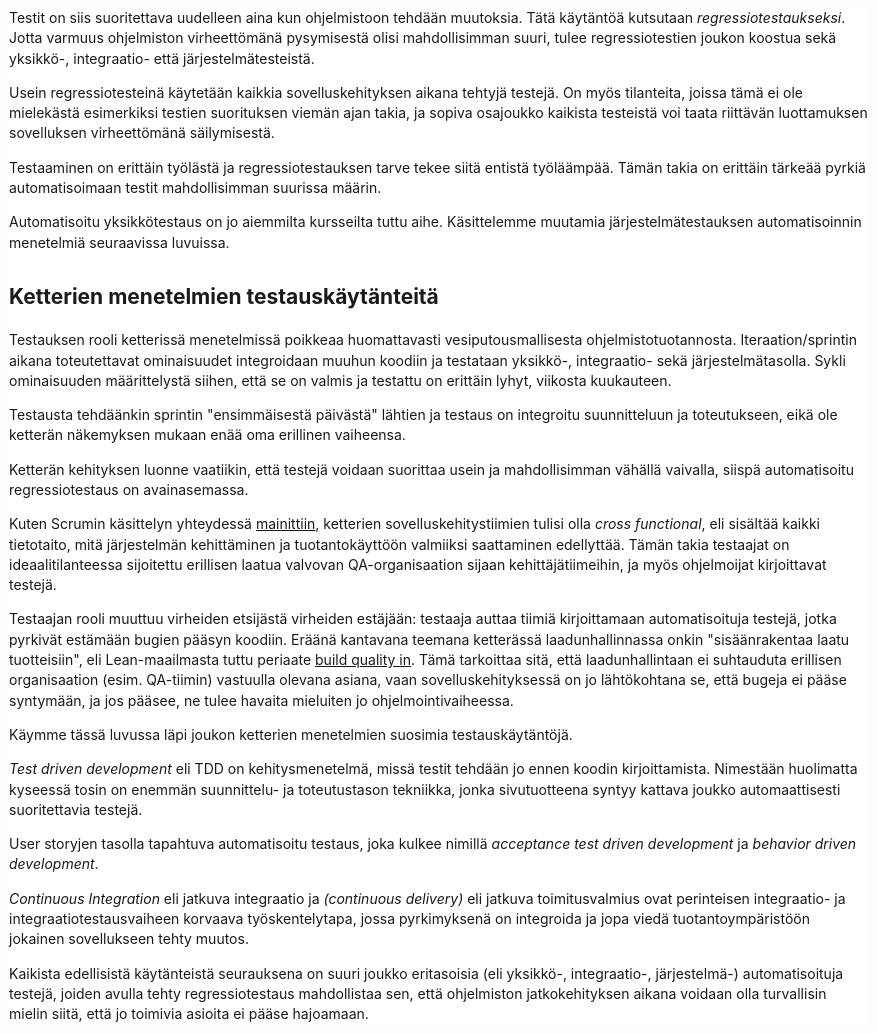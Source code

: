 Testit on siis suoritettava uudelleen aina kun ohjelmistoon tehdään muutoksia. Tätä käytäntöä kutsutaan _regressiotestaukseksi_. Jotta varmuus ohjelmiston virheettömänä pysymisestä olisi mahdollisimman suuri, tulee regressiotestien joukon koostua sekä yksikkö-, integraatio- että järjestelmätesteistä.

Usein regressiotesteinä käytetään kaikkia sovelluskehityksen aikana tehtyjä testejä. On myös tilanteita, joissa tämä ei ole mielekästä esimerkiksi testien suorituksen viemän ajan takia, ja sopiva osajoukko kaikista testeistä voi taata riittävän luottamuksen sovelluksen virheettömänä säilymisestä.

Testaaminen on erittäin työlästä ja regressiotestauksen tarve tekee siitä entistä työläämpää. Tämän takia on erittäin tärkeää pyrkiä automatisoimaan testit mahdollisimman suurissa määrin. 

Automatisoitu yksikkötestaus on jo aiemmilta kursseilta tuttu aihe. Käsittelemme muutamia järjestelmätestauksen automatisoinnin menetelmiä seuraavissa luvuissa.

## Ketterien menetelmien testauskäytänteitä

Testauksen rooli ketterissä menetelmissä poikkeaa huomattavasti vesiputousmallisesta ohjelmistotuotannosta. Iteraation/sprintin aikana toteutettavat ominaisuudet integroidaan muuhun koodiin ja testataan yksikkö-, integraatio- sekä järjestelmätasolla. Sykli ominaisuuden määrittelystä siihen, että se on valmis ja testattu on erittäin lyhyt, viikosta kuukauteen.

Testausta tehdäänkin sprintin "ensimmäisestä päivästä" lähtien ja testaus on integroitu suunnitteluun ja toteutukseen, eikä ole ketterän näkemyksen mukaan enää oma erillinen vaiheensa.

Ketterän kehityksen luonne vaatiikin, että testejä voidaan suorittaa usein ja mahdollisimman vähällä vaivalla, siispä automatisoitu regressiotestaus on avainasemassa.

Kuten Scrumin käsittelyn yhteydessä [mainittiin](/osa1#kehittäjätiimi), ketterien sovelluskehitystiimien tulisi olla _cross functional_, eli sisältää kaikki tietotaito, mitä järjestelmän kehittäminen ja tuotantokäyttöön valmiiksi saattaminen edellyttää. Tämän takia testaajat on ideaalitilanteessa sijoitettu erillisen laatua valvovan QA-organisaation sijaan kehittäjätiimeihin, ja myös ohjelmoijat kirjoittavat testejä.

Testaajan rooli muuttuu virheiden etsijästä virheiden estäjään: testaaja auttaa tiimiä kirjoittamaan automatisoituja testejä, jotka pyrkivät estämään bugien pääsyn koodiin. Eräänä kantavana teemana ketterässä laadunhallinnassa onkin "sisäänrakentaa laatu tuotteisiin", eli Lean-maailmasta tuttu periaate [build quality in](https://www.101ways.com/2010/09/06/lean-principles-2-build-quality-in/). Tämä tarkoittaa sitä, että laadunhallintaan ei suhtauduta erillisen organisaation (esim. QA-tiimin) vastuulla olevana asiana, vaan sovelluskehityksessä on jo lähtökohtana se, että bugeja ei pääse syntymään, ja jos pääsee, ne tulee havaita mieluiten jo ohjelmointivaiheessa. 

Käymme tässä luvussa läpi joukon ketterien menetelmien suosimia testauskäytäntöjä.
 
_Test driven development_ eli TDD on kehitysmenetelmä, missä testit tehdään jo ennen koodin kirjoittamista. Nimestään huolimatta kyseessä tosin on enemmän suunnittelu- ja toteutustason tekniikka, jonka sivutuotteena syntyy kattava joukko automaattisesti suoritettavia testejä.

User storyjen tasolla tapahtuva automatisoitu testaus, joka kulkee nimillä _acceptance test driven development_ ja _behavior driven development_.

_Continuous Integration_ eli jatkuva integraatio ja _(continuous delivery)_ eli jatkuva toimitusvalmius ovat perinteisen integraatio- ja integraatiotestausvaiheen korvaava työskentelytapa, jossa pyrkimyksenä on integroida ja jopa viedä tuotantoympäristöön jokainen sovellukseen tehty muutos. 

Kaikista edellisistä käytänteistä seurauksena on suuri joukko eritasoisia (eli yksikkö-, integraatio-, järjestelmä-) automatisoituja testejä, joiden avulla tehty regressiotestaus mahdollistaa sen, että ohjelmiston jatkokehityksen aikana voidaan olla turvallisin mielin siitä, että jo toimivia asioita ei pääse hajoamaan. 
